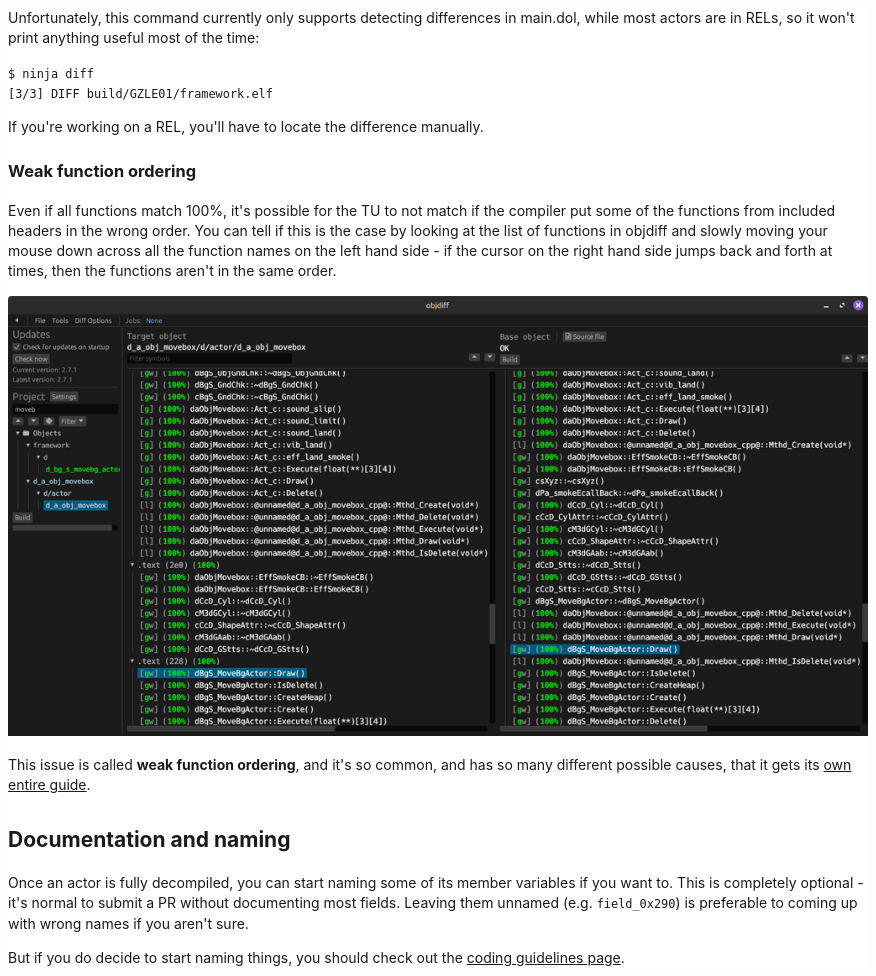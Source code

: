 Unfortunately, this command currently only supports detecting differences in main.dol, while most actors are in RELs, so it won't print anything useful most of the time:

```
$ ninja diff
[3/3] DIFF build/GZLE01/framework.elf
```

If you're working on a REL, you'll have to locate the difference manually.

### Weak function ordering

Even if all functions match 100%, it's possible for the TU to not match if the compiler put some of the functions from included headers in the wrong order. You can tell if this is the case by looking at the list of functions in objdiff and slowly moving your mouse down across all the function names on the left hand side - if the cursor on the right hand side jumps back and forth at times, then the functions aren't in the same order.

![objdiff showing weak functions that are out of order](images/objdiff_weak_func_order.png)

This issue is called **weak function ordering**, and it's so common, and has so many different possible causes, that it gets its [own entire guide](weak_func_order.md).

## Documentation and naming

Once an actor is fully decompiled, you can start naming some of its member variables if you want to. This is completely optional - it's normal to submit a PR without documenting most fields. Leaving them unnamed (e.g. `field_0x290`) is preferable to coming up with wrong names if you aren't sure.

But if you do decide to start naming things, you should check out the [coding guidelines page](coding_guidelines.md).
